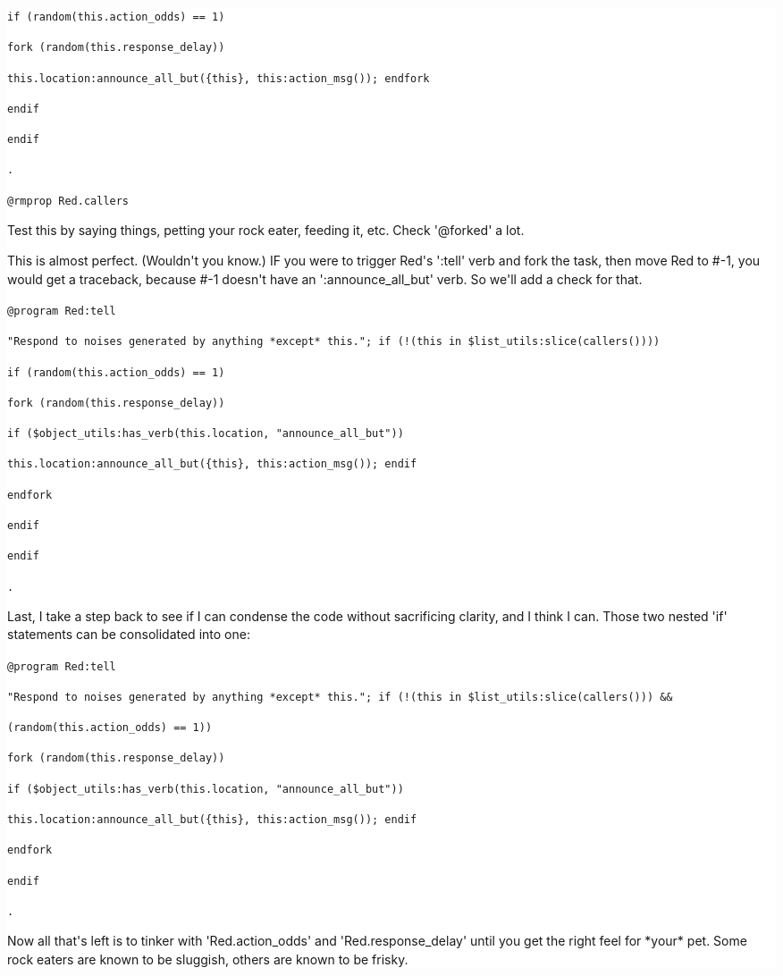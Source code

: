 `if (random(this.action_odds) == 1)`

`fork (random(this.response_delay))`

`this.location:announce_all_but({this}, this:action_msg()); endfork`

`endif`

`endif`

`.`

`@rmprop Red.callers`

Test this by saying things, petting your rock eater, feeding it, etc. Check '@forked' a lot.

This is almost perfect. (Wouldn't you know.) IF you were to trigger Red's ':tell' verb and fork the task, then move Red to \#-1, you would get a traceback, because \#-1 doesn't have an ':announce\_all\_but' verb. So we'll add a check for that.

`@program Red:tell`

`"Respond to noises generated by anything *except* this."; if (!(this in $list_utils:slice(callers())))`

`if (random(this.action_odds) == 1)`

`fork (random(this.response_delay))`

`if ($object_utils:has_verb(this.location, "announce_all_but"))`

`this.location:announce_all_but({this}, this:action_msg()); endif`

`endfork`

`endif`

`endif`

`.`

Last, I take a step back to see if I can condense the code without sacrificing clarity, and I think I can. Those two nested 'if' statements can be consolidated into one:

`@program Red:tell`

`"Respond to noises generated by anything *except* this."; if (!(this in $list_utils:slice(callers())) &&`

`(random(this.action_odds) == 1))`

`fork (random(this.response_delay))`

`if ($object_utils:has_verb(this.location, "announce_all_but"))`

`this.location:announce_all_but({this}, this:action_msg()); endif`

`endfork`

`endif`

`.`

Now all that's left is to tinker with 'Red.action\_odds' and 'Red.response\_delay' until you get the right feel for \*your\* pet. Some rock eaters are known to be sluggish, others are known to be frisky.

